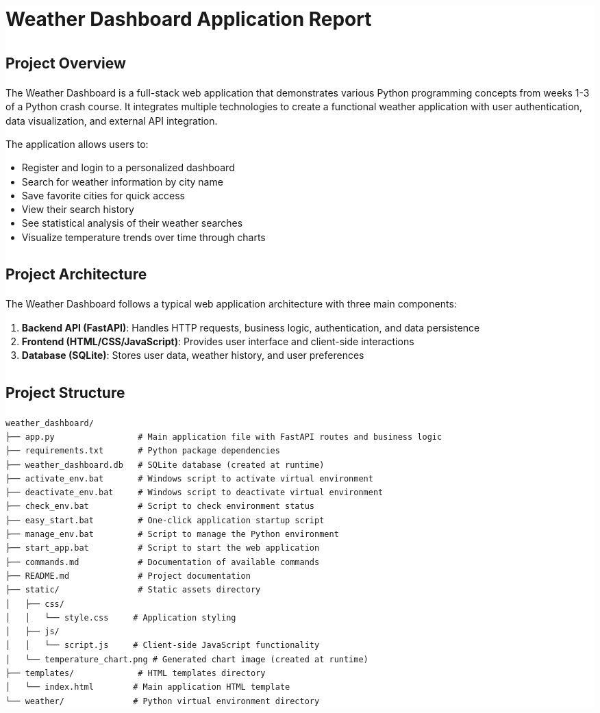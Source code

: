 # Weather Dashboard Application Report

## Project Overview

The Weather Dashboard is a full-stack web application that demonstrates various Python programming concepts from weeks 1-3 of a Python crash course. It integrates multiple technologies to create a functional weather application with user authentication, data visualization, and external API integration.

The application allows users to:
- Register and login to a personalized dashboard
- Search for weather information by city name
- Save favorite cities for quick access
- View their search history
- See statistical analysis of their weather searches
- Visualize temperature trends over time through charts

## Project Architecture

The Weather Dashboard follows a typical web application architecture with three main components:

1. **Backend API (FastAPI)**: Handles HTTP requests, business logic, authentication, and data persistence
2. **Frontend (HTML/CSS/JavaScript)**: Provides user interface and client-side interactions
3. **Database (SQLite)**: Stores user data, weather history, and user preferences

## Project Structure

```
weather_dashboard/
├── app.py                 # Main application file with FastAPI routes and business logic
├── requirements.txt       # Python package dependencies
├── weather_dashboard.db   # SQLite database (created at runtime)
├── activate_env.bat       # Windows script to activate virtual environment
├── deactivate_env.bat     # Windows script to deactivate virtual environment
├── check_env.bat          # Script to check environment status
├── easy_start.bat         # One-click application startup script
├── manage_env.bat         # Script to manage the Python environment
├── start_app.bat          # Script to start the web application
├── commands.md            # Documentation of available commands
├── README.md              # Project documentation
├── static/                # Static assets directory
│   ├── css/
│   │   └── style.css     # Application styling
│   ├── js/
│   │   └── script.js     # Client-side JavaScript functionality
│   └── temperature_chart.png # Generated chart image (created at runtime)
├── templates/             # HTML templates directory
│   └── index.html        # Main application HTML template
└── weather/              # Python virtual environment directory
```
